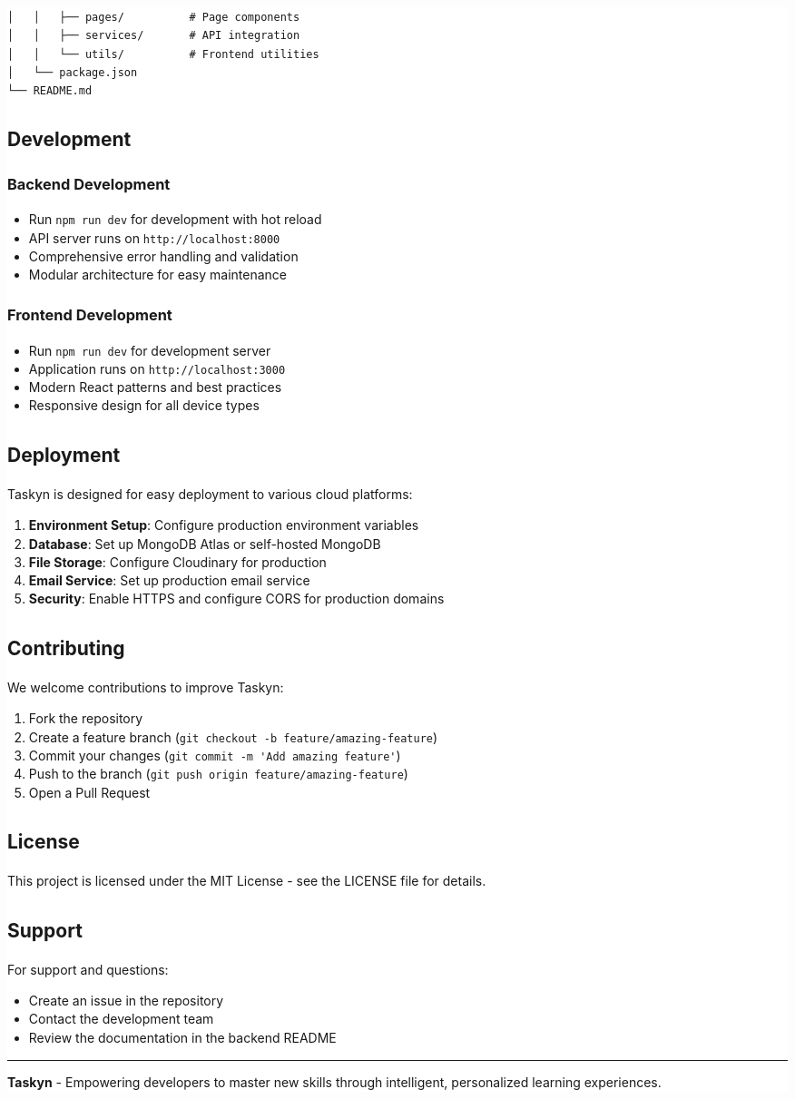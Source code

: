 ```
│   │   ├── pages/          # Page components
│   │   ├── services/       # API integration
│   │   └── utils/          # Frontend utilities
│   └── package.json
└── README.md
```

## Development

### Backend Development
- Run `npm run dev` for development with hot reload
- API server runs on `http://localhost:8000`
- Comprehensive error handling and validation
- Modular architecture for easy maintenance

### Frontend Development
- Run `npm run dev` for development server
- Application runs on `http://localhost:3000`
- Modern React patterns and best practices
- Responsive design for all device types

## Deployment

Taskyn is designed for easy deployment to various cloud platforms:

1. **Environment Setup**: Configure production environment variables
2. **Database**: Set up MongoDB Atlas or self-hosted MongoDB
3. **File Storage**: Configure Cloudinary for production
4. **Email Service**: Set up production email service
5. **Security**: Enable HTTPS and configure CORS for production domains

## Contributing

We welcome contributions to improve Taskyn:

1. Fork the repository
2. Create a feature branch (`git checkout -b feature/amazing-feature`)
3. Commit your changes (`git commit -m 'Add amazing feature'`)
4. Push to the branch (`git push origin feature/amazing-feature`)
5. Open a Pull Request

## License

This project is licensed under the MIT License - see the LICENSE file for details.

## Support

For support and questions:
- Create an issue in the repository
- Contact the development team
- Review the documentation in the backend README

---

**Taskyn** - Empowering developers to master new skills through intelligent, personalized learning experiences.